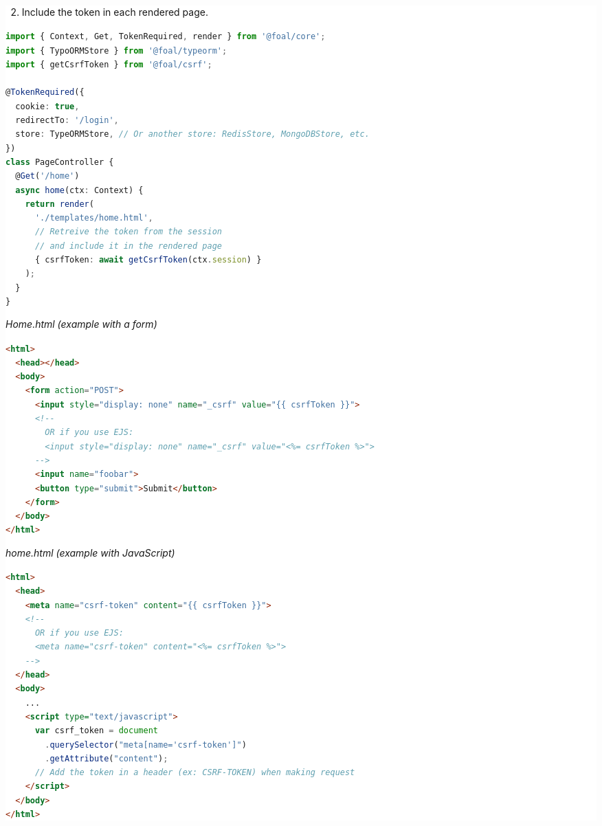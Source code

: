 2. Include the token in each rendered page.

```typescript
import { Context, Get, TokenRequired, render } from '@foal/core';
import { TypoORMStore } from '@foal/typeorm';
import { getCsrfToken } from '@foal/csrf';
 
@TokenRequired({
  cookie: true,
  redirectTo: '/login',
  store: TypeORMStore, // Or another store: RedisStore, MongoDBStore, etc.
})
class PageController {
  @Get('/home')
  async home(ctx: Context) {
    return render(
      './templates/home.html',
      // Retreive the token from the session
      // and include it in the rendered page
      { csrfToken: await getCsrfToken(ctx.session) }
    );
  }
}
```

*Home.html (example with a form)*
```html
<html>
  <head></head>
  <body>
    <form action="POST">
      <input style="display: none" name="_csrf" value="{{ csrfToken }}">
      <!--
        OR if you use EJS:
        <input style="display: none" name="_csrf" value="<%= csrfToken %>">
      -->
      <input name="foobar">
      <button type="submit">Submit</button>
    </form>
  </body>
</html>
```

*home.html (example with JavaScript)*
```html
<html>
  <head>
    <meta name="csrf-token" content="{{ csrfToken }}">
    <!--
      OR if you use EJS:
      <meta name="csrf-token" content="<%= csrfToken %>">
    -->
  </head>
  <body>
    ...
    <script type="text/javascript">
      var csrf_token = document
        .querySelector("meta[name='csrf-token']")
        .getAttribute("content");
      // Add the token in a header (ex: CSRF-TOKEN) when making request
    </script>
  </body>
</html>
```
